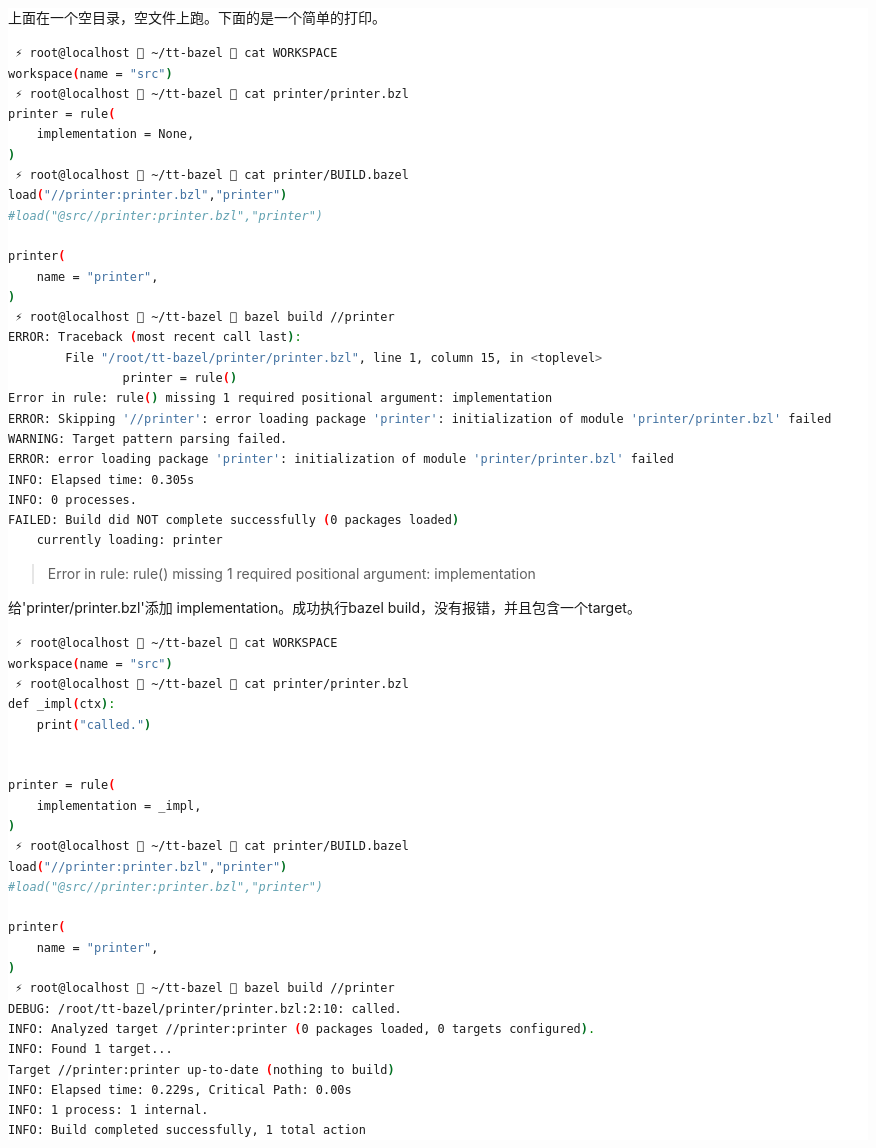 上面在一个空目录，空文件上跑。下面的是一个简单的打印。

```bash
 ⚡ root@localhost  ~/tt-bazel  cat WORKSPACE 
workspace(name = "src")
 ⚡ root@localhost  ~/tt-bazel  cat printer/printer.bzl 
printer = rule(
    implementation = None,
)
 ⚡ root@localhost  ~/tt-bazel  cat printer/BUILD.bazel 
load("//printer:printer.bzl","printer")
#load("@src//printer:printer.bzl","printer")

printer(
    name = "printer",
)
 ⚡ root@localhost  ~/tt-bazel  bazel build //printer
ERROR: Traceback (most recent call last):
        File "/root/tt-bazel/printer/printer.bzl", line 1, column 15, in <toplevel>
                printer = rule()
Error in rule: rule() missing 1 required positional argument: implementation
ERROR: Skipping '//printer': error loading package 'printer': initialization of module 'printer/printer.bzl' failed
WARNING: Target pattern parsing failed.
ERROR: error loading package 'printer': initialization of module 'printer/printer.bzl' failed
INFO: Elapsed time: 0.305s
INFO: 0 processes.
FAILED: Build did NOT complete successfully (0 packages loaded)
    currently loading: printer
```

> Error in rule: rule() missing 1 required positional argument: implementation

给'printer/printer.bzl'添加 implementation。成功执行bazel build，没有报错，并且包含一个target。

```bash
 ⚡ root@localhost  ~/tt-bazel  cat WORKSPACE 
workspace(name = "src")
 ⚡ root@localhost  ~/tt-bazel  cat printer/printer.bzl 
def _impl(ctx):
    print("called.")


printer = rule(
    implementation = _impl,
)
 ⚡ root@localhost  ~/tt-bazel  cat printer/BUILD.bazel 
load("//printer:printer.bzl","printer")
#load("@src//printer:printer.bzl","printer")

printer(
    name = "printer",
)
 ⚡ root@localhost  ~/tt-bazel  bazel build //printer
DEBUG: /root/tt-bazel/printer/printer.bzl:2:10: called.
INFO: Analyzed target //printer:printer (0 packages loaded, 0 targets configured).
INFO: Found 1 target...
Target //printer:printer up-to-date (nothing to build)
INFO: Elapsed time: 0.229s, Critical Path: 0.00s
INFO: 1 process: 1 internal.
INFO: Build completed successfully, 1 total action
```
